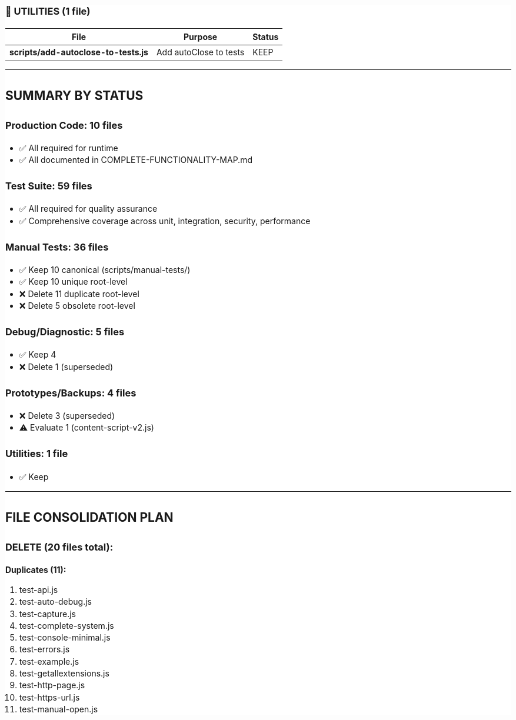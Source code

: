 
### 🔧 UTILITIES (1 file)

| File                                  | Purpose                | Status |
| ------------------------------------- | ---------------------- | ------ |
| **scripts/add-autoclose-to-tests.js** | Add autoClose to tests | KEEP   |

---

## SUMMARY BY STATUS

### Production Code: 10 files

- ✅ All required for runtime
- ✅ All documented in COMPLETE-FUNCTIONALITY-MAP.md

### Test Suite: 59 files

- ✅ All required for quality assurance
- ✅ Comprehensive coverage across unit, integration, security, performance

### Manual Tests: 36 files

- ✅ Keep 10 canonical (scripts/manual-tests/)
- ✅ Keep 10 unique root-level
- ❌ Delete 11 duplicate root-level
- ❌ Delete 5 obsolete root-level

### Debug/Diagnostic: 5 files

- ✅ Keep 4
- ❌ Delete 1 (superseded)

### Prototypes/Backups: 4 files

- ❌ Delete 3 (superseded)
- ⚠️ Evaluate 1 (content-script-v2.js)

### Utilities: 1 file

- ✅ Keep

---

## FILE CONSOLIDATION PLAN

### DELETE (20 files total):

**Duplicates (11):**

1. test-api.js
2. test-auto-debug.js
3. test-capture.js
4. test-complete-system.js
5. test-console-minimal.js
6. test-errors.js
7. test-example.js
8. test-getallextensions.js
9. test-http-page.js
10. test-https-url.js
11. test-manual-open.js
